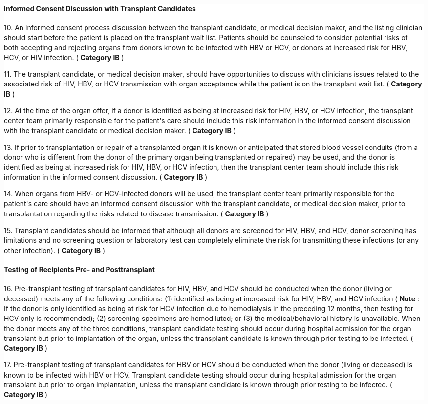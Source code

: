 
####  Informed Consent Discussion with Transplant Candidates 


10\. An informed consent process discussion between the transplant candidate, or medical decision maker, and the listing clinician should start before the patient is placed on the transplant wait list. Patients should be counseled to consider potential risks of both accepting and rejecting organs from donors known to be infected with HBV or HCV, or donors at increased risk for HBV, HCV, or HIV infection. ( **Category IB** ) 


11\. The transplant candidate, or medical decision maker, should have opportunities to discuss with clinicians issues related to the associated risk of HIV, HBV, or HCV transmission with organ acceptance while the patient is on the transplant wait list. ( **Category IB** ) 


12\. At the time of the organ offer, if a donor is identified as being at increased risk for HIV, HBV, or HCV infection, the transplant center team primarily responsible for the patient's care should include this risk information in the informed consent discussion with the transplant candidate or medical decision maker. ( **Category IB** ) 


13\. If prior to transplantation or repair of a transplanted organ it is known or anticipated that stored blood vessel conduits (from a donor who is different from the donor of the primary organ being transplanted or repaired) may be used, and the donor is identified as being at increased risk for HIV, HBV, or HCV infection, then the transplant center team should include this risk information in the informed consent discussion. ( **Category IB** ) 


14\. When organs from HBV- or HCV-infected donors will be used, the transplant center team primarily responsible for the patient's care should have an informed consent discussion with the transplant candidate, or medical decision maker, prior to transplantation regarding the risks related to disease transmission. ( **Category IB** ) 


15\. Transplant candidates should be informed that although all donors are screened for HIV, HBV, and HCV, donor screening has limitations and no screening question or laboratory test can completely eliminate the risk for transmitting these infections (or any other infection). ( **Category IB** ) 


####  Testing of Recipients Pre- and Posttransplant 


16\. Pre-transplant testing of transplant candidates for HIV, HBV, and HCV should be conducted when the donor (living or deceased) meets any of the following conditions: (1) identified as being at increased risk for HIV, HBV, and HCV infection ( **Note** : If the donor is only identified as being at risk for HCV infection due to hemodialysis in the preceding 12 months, then testing for HCV only is recommended); (2) screening specimens are hemodiluted; or (3) the medical/behavioral history is unavailable. When the donor meets any of the three conditions, transplant candidate testing should occur during hospital admission for the organ transplant but prior to implantation of the organ, unless the transplant candidate is known through prior testing to be infected. ( **Category IB** ) 


17\. Pre-transplant testing of transplant candidates for HBV or HCV should be conducted when the donor (living or deceased) is known to be infected with HBV or HCV. Transplant candidate testing should occur during hospital admission for the organ transplant but prior to organ implantation, unless the transplant candidate is known through prior testing to be infected. ( **Category IB** ) 
